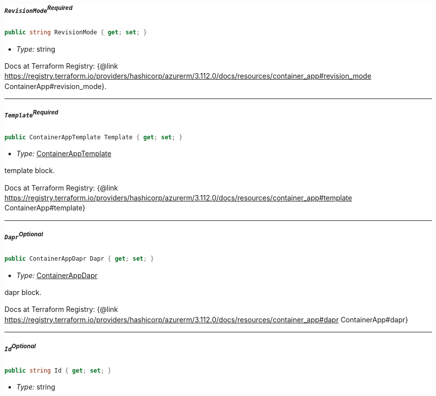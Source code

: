 
##### `RevisionMode`<sup>Required</sup> <a name="RevisionMode" id="@cdktf/provider-azurerm.containerApp.ContainerAppConfig.property.revisionMode"></a>

```csharp
public string RevisionMode { get; set; }
```

- *Type:* string

Docs at Terraform Registry: {@link https://registry.terraform.io/providers/hashicorp/azurerm/3.112.0/docs/resources/container_app#revision_mode ContainerApp#revision_mode}.

---

##### `Template`<sup>Required</sup> <a name="Template" id="@cdktf/provider-azurerm.containerApp.ContainerAppConfig.property.template"></a>

```csharp
public ContainerAppTemplate Template { get; set; }
```

- *Type:* <a href="#@cdktf/provider-azurerm.containerApp.ContainerAppTemplate">ContainerAppTemplate</a>

template block.

Docs at Terraform Registry: {@link https://registry.terraform.io/providers/hashicorp/azurerm/3.112.0/docs/resources/container_app#template ContainerApp#template}

---

##### `Dapr`<sup>Optional</sup> <a name="Dapr" id="@cdktf/provider-azurerm.containerApp.ContainerAppConfig.property.dapr"></a>

```csharp
public ContainerAppDapr Dapr { get; set; }
```

- *Type:* <a href="#@cdktf/provider-azurerm.containerApp.ContainerAppDapr">ContainerAppDapr</a>

dapr block.

Docs at Terraform Registry: {@link https://registry.terraform.io/providers/hashicorp/azurerm/3.112.0/docs/resources/container_app#dapr ContainerApp#dapr}

---

##### `Id`<sup>Optional</sup> <a name="Id" id="@cdktf/provider-azurerm.containerApp.ContainerAppConfig.property.id"></a>

```csharp
public string Id { get; set; }
```

- *Type:* string
